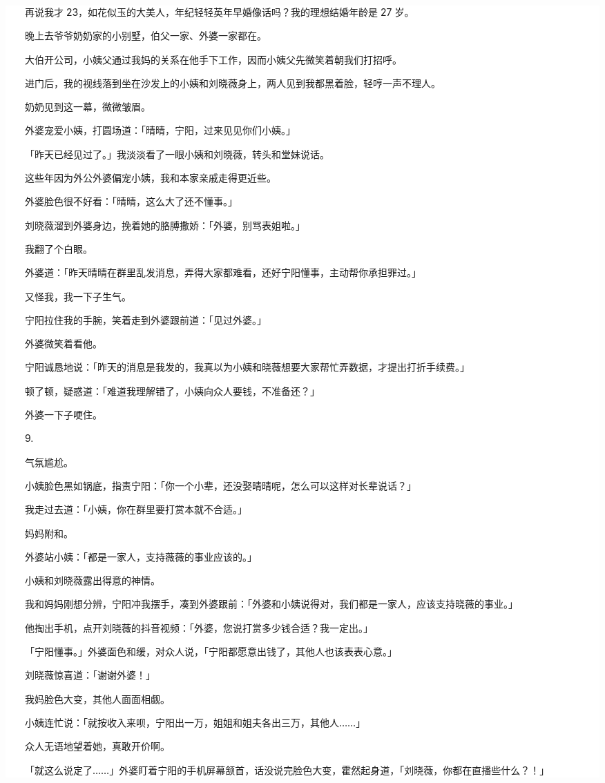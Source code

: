 &emsp;&emsp;再说我才 23，如花似玉的大美人，年纪轻轻英年早婚像话吗？我的理想结婚年龄是 27 岁。  
  
&emsp;&emsp;晚上去爷爷奶奶家的小别墅，伯父一家、外婆一家都在。  
  
&emsp;&emsp;大伯开公司，小姨父通过我妈的关系在他手下工作，因而小姨父先微笑着朝我们打招呼。  
  
&emsp;&emsp;进门后，我的视线落到坐在沙发上的小姨和刘晓薇身上，两人见到我都黑着脸，轻哼一声不理人。  
  
&emsp;&emsp;奶奶见到这一幕，微微皱眉。  
  
&emsp;&emsp;外婆宠爱小姨，打圆场道：「晴晴，宁阳，过来见见你们小姨。」  
  
&emsp;&emsp;「昨天已经见过了。」我淡淡看了一眼小姨和刘晓薇，转头和堂妹说话。  
  
&emsp;&emsp;这些年因为外公外婆偏宠小姨，我和本家亲戚走得更近些。  
  
&emsp;&emsp;外婆脸色很不好看：「晴晴，这么大了还不懂事。」  
  
&emsp;&emsp;刘晓薇溜到外婆身边，挽着她的胳膊撒娇：「外婆，别骂表姐啦。」  
  
&emsp;&emsp;我翻了个白眼。  
  
&emsp;&emsp;外婆道：「昨天晴晴在群里乱发消息，弄得大家都难看，还好宁阳懂事，主动帮你承担罪过。」  
  
&emsp;&emsp;又怪我，我一下子生气。  
  
&emsp;&emsp;宁阳拉住我的手腕，笑着走到外婆跟前道：「见过外婆。」  
  
&emsp;&emsp;外婆微笑着看他。  
  
&emsp;&emsp;宁阳诚恳地说：「昨天的消息是我发的，我真以为小姨和晓薇想要大家帮忙弄数据，才提出打折手续费。」  
  
&emsp;&emsp;顿了顿，疑惑道：「难道我理解错了，小姨向众人要钱，不准备还？」  
  
&emsp;&emsp;外婆一下子哽住。  
  
&emsp;&emsp;9.  
  
&emsp;&emsp;气氛尴尬。  
  
&emsp;&emsp;小姨脸色黑如锅底，指责宁阳：「你一个小辈，还没娶晴晴呢，怎么可以这样对长辈说话？」  
  
&emsp;&emsp;我走过去道：「小姨，你在群里要打赏本就不合适。」  
  
&emsp;&emsp;妈妈附和。  
  
&emsp;&emsp;外婆站小姨：「都是一家人，支持薇薇的事业应该的。」  
  
&emsp;&emsp;小姨和刘晓薇露出得意的神情。  
  
&emsp;&emsp;我和妈妈刚想分辨，宁阳冲我摆手，凑到外婆跟前：「外婆和小姨说得对，我们都是一家人，应该支持晓薇的事业。」  
  
&emsp;&emsp;他掏出手机，点开刘晓薇的抖音视频：「外婆，您说打赏多少钱合适？我一定出。」  
  
&emsp;&emsp;「宁阳懂事。」外婆面色和缓，对众人说，「宁阳都愿意出钱了，其他人也该表表心意。」  
  
&emsp;&emsp;刘晓薇惊喜道：「谢谢外婆！」  
  
&emsp;&emsp;我妈脸色大变，其他人面面相觑。  
  
&emsp;&emsp;小姨连忙说：「就按收入来呗，宁阳出一万，姐姐和姐夫各出三万，其他人……」  
  
&emsp;&emsp;众人无语地望着她，真敢开价啊。  
  
&emsp;&emsp;「就这么说定了……」外婆盯着宁阳的手机屏幕颔首，话没说完脸色大变，霍然起身道，「刘晓薇，你都在直播些什么？！」  
  